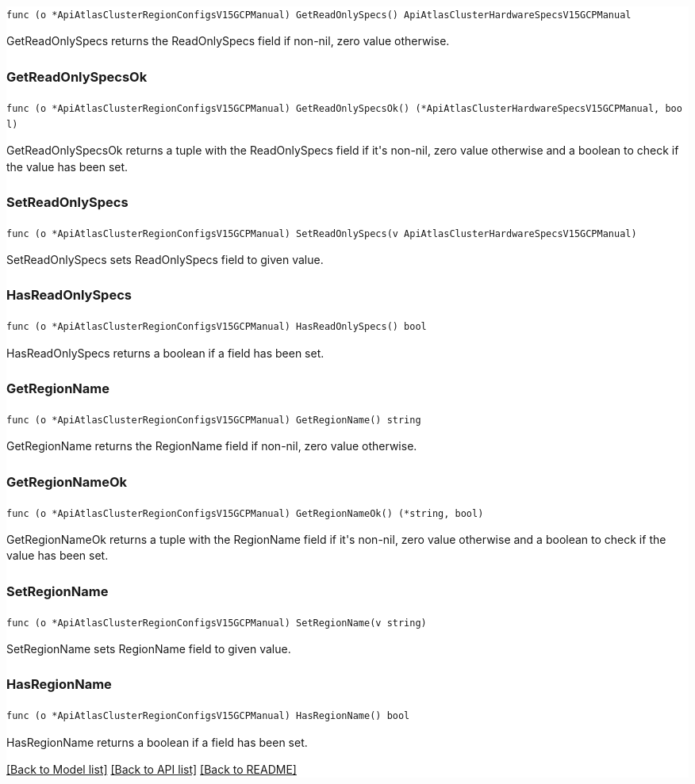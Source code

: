 `func (o *ApiAtlasClusterRegionConfigsV15GCPManual) GetReadOnlySpecs() ApiAtlasClusterHardwareSpecsV15GCPManual`

GetReadOnlySpecs returns the ReadOnlySpecs field if non-nil, zero value otherwise.

### GetReadOnlySpecsOk

`func (o *ApiAtlasClusterRegionConfigsV15GCPManual) GetReadOnlySpecsOk() (*ApiAtlasClusterHardwareSpecsV15GCPManual, bool)`

GetReadOnlySpecsOk returns a tuple with the ReadOnlySpecs field if it's non-nil, zero value otherwise
and a boolean to check if the value has been set.

### SetReadOnlySpecs

`func (o *ApiAtlasClusterRegionConfigsV15GCPManual) SetReadOnlySpecs(v ApiAtlasClusterHardwareSpecsV15GCPManual)`

SetReadOnlySpecs sets ReadOnlySpecs field to given value.

### HasReadOnlySpecs

`func (o *ApiAtlasClusterRegionConfigsV15GCPManual) HasReadOnlySpecs() bool`

HasReadOnlySpecs returns a boolean if a field has been set.

### GetRegionName

`func (o *ApiAtlasClusterRegionConfigsV15GCPManual) GetRegionName() string`

GetRegionName returns the RegionName field if non-nil, zero value otherwise.

### GetRegionNameOk

`func (o *ApiAtlasClusterRegionConfigsV15GCPManual) GetRegionNameOk() (*string, bool)`

GetRegionNameOk returns a tuple with the RegionName field if it's non-nil, zero value otherwise
and a boolean to check if the value has been set.

### SetRegionName

`func (o *ApiAtlasClusterRegionConfigsV15GCPManual) SetRegionName(v string)`

SetRegionName sets RegionName field to given value.

### HasRegionName

`func (o *ApiAtlasClusterRegionConfigsV15GCPManual) HasRegionName() bool`

HasRegionName returns a boolean if a field has been set.


[[Back to Model list]](../README.md#documentation-for-models) [[Back to API list]](../README.md#documentation-for-api-endpoints) [[Back to README]](../README.md)


